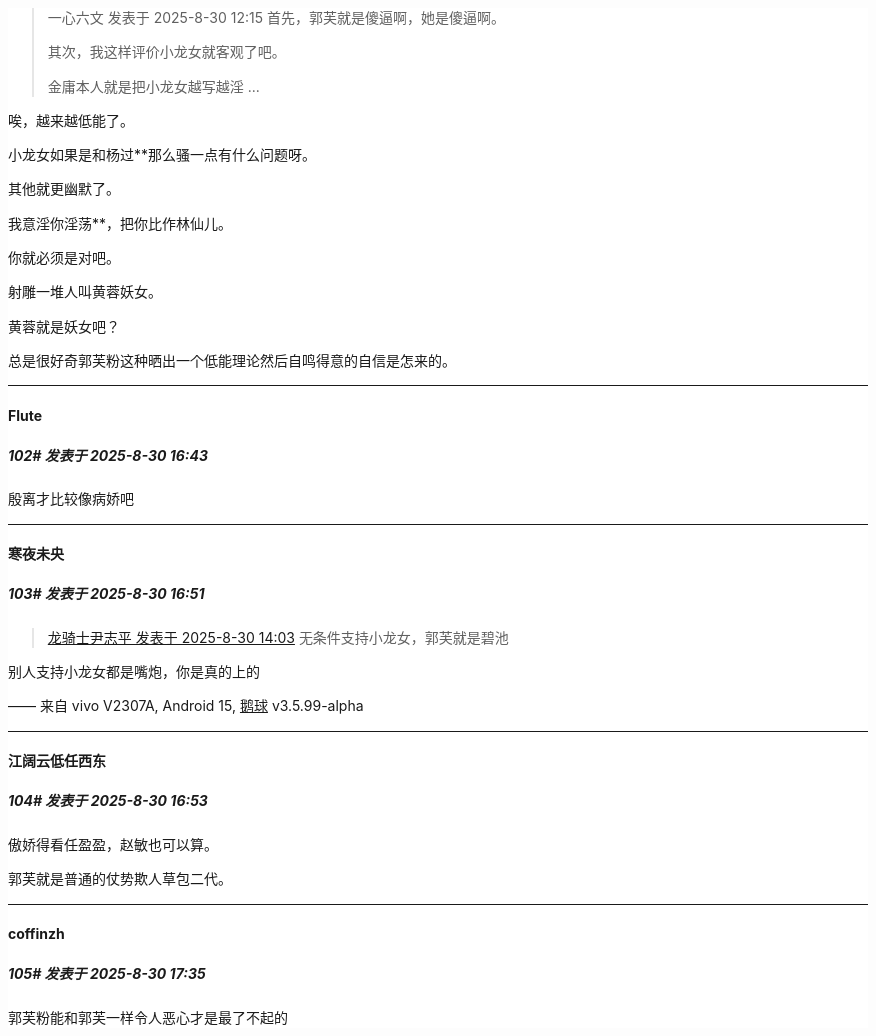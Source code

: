 <blockquote>一心六文 发表于 2025-8-30 12:15
首先，郭芙就是傻逼啊，她是傻逼啊。

其次，我这样评价小龙女就客观了吧。

金庸本人就是把小龙女越写越淫 ...</blockquote>
唉，越来越低能了。

小龙女如果是和杨过**那么骚一点有什么问题呀。

其他就更幽默了。

我意淫你淫荡**，把你比作林仙儿。

你就必须是对吧。

射雕一堆人叫黄蓉妖女。

黄蓉就是妖女吧？

总是很好奇郭芙粉这种晒出一个低能理论然后自鸣得意的自信是怎来的。


*****

####  Flute  
##### 102#       发表于 2025-8-30 16:43

殷离才比较像病娇吧


*****

####  寒夜未央  
##### 103#       发表于 2025-8-30 16:51

<blockquote><a href="httphttps://stage1st.com/2b/forum.php?mod=redirect&amp;goto=findpost&amp;pid=68343003&amp;ptid=2260562" target="_blank">龙骑士尹志平 发表于 2025-8-30 14:03</a>
无条件支持小龙女，郭芙就是碧池</blockquote>
别人支持小龙女都是嘴炮，你是真的上的

—— 来自 vivo V2307A, Android 15, [鹅球](https://www.pgyer.com/xfPejhuq) v3.5.99-alpha


*****

####  江阔云低任西东  
##### 104#       发表于 2025-8-30 16:53

傲娇得看任盈盈，赵敏也可以算。

郭芙就是普通的仗势欺人草包二代。


*****

####  coffinzh  
##### 105#       发表于 2025-8-30 17:35

郭芙粉能和郭芙一样令人恶心才是最了不起的

